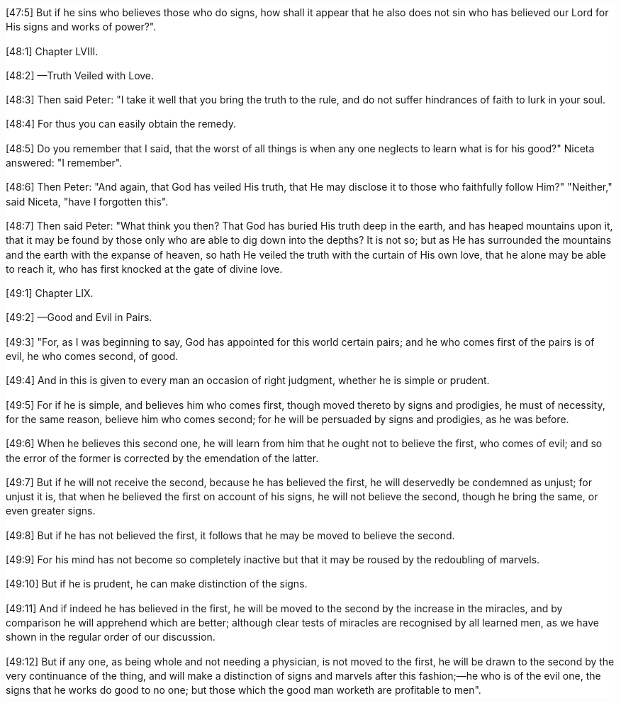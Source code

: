 [47:5] But if he sins who believes those who do signs, how shall it appear that he also does not sin who has believed our Lord for His signs and works of power?".

[48:1] Chapter LVIII.

[48:2] —Truth Veiled with Love.

[48:3] Then said Peter: "I take it well that you bring the truth to the rule, and do not suffer hindrances of faith to lurk in your soul.

[48:4] For thus you can easily obtain the remedy.

[48:5] Do you remember that I said, that the worst of all things is when any one neglects to learn what is for his good?" Niceta answered: "I remember".

[48:6] Then Peter: "And again, that God has veiled His truth, that He may disclose it to those who faithfully follow Him?" "Neither," said Niceta, "have I forgotten this".

[48:7] Then said Peter: "What think you then? That God has buried His truth deep in the earth, and has heaped mountains upon it, that it may be found by those only who are able to dig down into the depths? It is not so; but as He has surrounded the mountains and the earth with the expanse of heaven, so hath He veiled the truth with the curtain of His own love, that he alone may be able to reach it, who has first knocked at the gate of divine love.

[49:1] Chapter LIX.

[49:2] —Good and Evil in Pairs.

[49:3] "For, as I was beginning to say, God has appointed for this world certain pairs; and he who comes first of the pairs is of evil, he who comes second, of good.

[49:4] And in this is given to every man an occasion of right judgment, whether he is simple or prudent.

[49:5] For if he is simple, and believes him who comes first, though moved thereto by signs and prodigies, he must of necessity, for the same reason, believe him who comes second; for he will be persuaded by signs and prodigies, as he was before.

[49:6] When he believes this second one, he will learn from him that he ought not to believe the first, who comes of evil; and so the error of the former is corrected by the emendation of the latter.

[49:7] But if he will not receive the second, because he has believed the first, he will deservedly be condemned as unjust; for unjust it is, that when he believed the first on account of his signs, he will not believe the second, though he bring the same, or even greater signs.

[49:8] But if he has not believed the first, it follows that he may be moved to believe the second.

[49:9] For his mind has not become so completely inactive but that it may be roused by the redoubling of marvels.

[49:10] But if he is prudent, he can make distinction of the signs.

[49:11] And if indeed he has believed in the first, he will be moved to the second by the increase in the miracles, and by comparison he will apprehend which are better; although clear tests of miracles are recognised by all learned men, as we have shown in the regular order of our discussion.

[49:12] But if any one, as being whole and not needing a physician, is not moved to the first, he will be drawn to the second by the very continuance of the thing, and will make a distinction of signs and marvels after this fashion;—he who is of the evil one, the signs that he works do good to no one; but those which the good man worketh are profitable to men".
